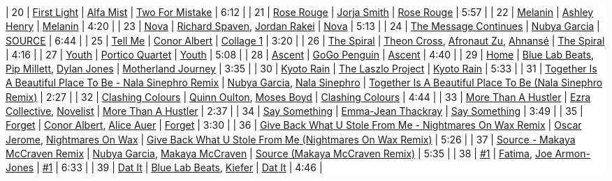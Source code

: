 | 20 | [First Light](https://open.spotify.com/track/0wIjLBtF13wkJ5MGPYmFSZ) | [Alfa Mist](https://open.spotify.com/artist/2i1CPudyCUjL50Wqjv8AMI) | [Two For Mistake](https://open.spotify.com/album/7lQnb1YRhpJnlX86NYqq7N) | 6:12 |
| 21 | [Rose Rouge](https://open.spotify.com/track/36apwMphkcaS63LY3JJMPh) | [Jorja Smith](https://open.spotify.com/artist/1CoZyIx7UvdxT5c8UkMzHd) | [Rose Rouge](https://open.spotify.com/album/22cvF1LVMD3IUQeKE42r1s) | 5:57 |
| 22 | [Melanin](https://open.spotify.com/track/6yLj5FNhGIkYmGY0sO1KCw) | [Ashley Henry](https://open.spotify.com/artist/64bpQRbx4Nw2r7oIg1SAzw) | [Melanin](https://open.spotify.com/album/1OngiCUDiMVu9TBTPcew97) | 4:20 |
| 23 | [Nova](https://open.spotify.com/track/6iBzYMUeA5fWP6T4kq5dez) | [Richard Spaven](https://open.spotify.com/artist/1vPmwfwytzhoK1cXXWzQWI), [Jordan Rakei](https://open.spotify.com/artist/24icoQNJSEWNu3XvqKBR68) | [Nova](https://open.spotify.com/album/6E4fyKEXySdsJMWYE3IDQn) | 5:13 |
| 24 | [The Message Continues](https://open.spotify.com/track/4cr8FyfxkPatU8ca7cCzmN) | [Nubya Garcia](https://open.spotify.com/artist/6O5k8LLRfDK8v9jj1GazAQ) | [SOURCE](https://open.spotify.com/album/5iooBeTrG8wPKMgo7OAOX6) | 6:44 |
| 25 | [Tell Me](https://open.spotify.com/track/5hJexxZWaa2L7gqTha7nts) | [Conor Albert](https://open.spotify.com/artist/0zJjil03QRbxSliMkw230M) | [Collage 1](https://open.spotify.com/album/6xwlnoaYeGHD7WqEHyeVMz) | 3:20 |
| 26 | [The Spiral](https://open.spotify.com/track/4IyMVcUla2fue99pJpCquG) | [Theon Cross](https://open.spotify.com/artist/0IFabaHypEH0hMgkx0Gw56), [Afronaut Zu](https://open.spotify.com/artist/7bToOjUrX6hknJQDN9NSsJ), [Ahnansé](https://open.spotify.com/artist/2Jz6SJ8o8G8lvZLB1U2Pfl) | [The Spiral](https://open.spotify.com/album/3ef8me3Ggm0uj8zRRLxBiK) | 4:16 |
| 27 | [Youth](https://open.spotify.com/track/68bV95MWkeZOcuBMRezls1) | [Portico Quartet](https://open.spotify.com/artist/7sYipTRgDXS2JVOPEhRutx) | [Youth](https://open.spotify.com/album/55HaJYtXUgeT4Xs0XHbXGp) | 5:08 |
| 28 | [Ascent](https://open.spotify.com/track/5FHITxNz6XuYTfSnyqMVGR) | [GoGo Penguin](https://open.spotify.com/artist/19f2JXwlRU26376TCKmp6L) | [Ascent](https://open.spotify.com/album/6cnOKQregeePTvoeH2ahO0) | 4:40 |
| 29 | [Home](https://open.spotify.com/track/1ofGBwyRKtNKRi6NXRz1tg) | [Blue Lab Beats](https://open.spotify.com/artist/4YLUMAgNyttwx4hUHgtBtR), [Pip Millett](https://open.spotify.com/artist/1QfEfvB62EEl4upf2ANKkR), [Dylan Jones](https://open.spotify.com/artist/4XoX7Wk4oPECLHHbGNMfhG) | [Motherland Journey](https://open.spotify.com/album/1Ot6KlRfnV6vGwcQPpr6eg) | 3:35 |
| 30 | [Kyoto Rain](https://open.spotify.com/track/4WhojvMvXY107kbYjD2KvM) | [The Laszlo Project](https://open.spotify.com/artist/5vjUBQ2BtVdrKXJykkez7c) | [Kyoto Rain](https://open.spotify.com/album/7JlPtr8IOZTJ9O6IEGfETE) | 5:33 |
| 31 | [Together Is A Beautiful Place To Be \- Nala Sinephro Remix](https://open.spotify.com/track/4z17HamuFu3h0yiZ59xRzY) | [Nubya Garcia](https://open.spotify.com/artist/6O5k8LLRfDK8v9jj1GazAQ), [Nala Sinephro](https://open.spotify.com/artist/2h5syT5XdsQgKLq8Yn1klO) | [Together Is A Beautiful Place To Be \(Nala Sinephro Remix\)](https://open.spotify.com/album/4x9VGbC18b9s9f5rxxngIr) | 2:27 |
| 32 | [Clashing Colours](https://open.spotify.com/track/1WSNR8LyG3QTWAA1MaRsCq) | [Quinn Oulton](https://open.spotify.com/artist/2lqAPLmP9BsHPymfa6UFO7), [Moses Boyd](https://open.spotify.com/artist/1otDUlTEBjcyDQg6CkHRaV) | [Clashing Colours](https://open.spotify.com/album/4mkPcQDRD7pWVgY2cy8hmp) | 4:44 |
| 33 | [More Than A Hustler](https://open.spotify.com/track/6xWbJ9AyTNLFQurE2itHcH) | [Ezra Collective](https://open.spotify.com/artist/5BRAUN0yN8557PLRZIr02W), [Novelist](https://open.spotify.com/artist/4OPTZC24954HYBeHKeoLSc) | [More Than A Hustler](https://open.spotify.com/album/7DT75rrMoivVsOJOt6BMld) | 2:37 |
| 34 | [Say Something](https://open.spotify.com/track/0GCc41cTes6Tb0Webhq1VR) | [Emma\-Jean Thackray](https://open.spotify.com/artist/3UgcksTtuB1Jnn8BrisEiC) | [Say Something](https://open.spotify.com/album/6peTH7gnZLB9adBPSjCcph) | 3:49 |
| 35 | [Forget](https://open.spotify.com/track/4P02fYUDA6IzpVKElRnAcq) | [Conor Albert](https://open.spotify.com/artist/0zJjil03QRbxSliMkw230M), [Alice Auer](https://open.spotify.com/artist/2H6HNBemqWxtIGPDoCptI8) | [Forget](https://open.spotify.com/album/3YwwkGzEWWOOqZBkBeGPx8) | 3:30 |
| 36 | [Give Back What U Stole From Me \- Nightmares On Wax Remix](https://open.spotify.com/track/5wfXxvCqa4nnIceZmgLk6y) | [Oscar Jerome](https://open.spotify.com/artist/39cDMNnxwjrKJE1dyt47jh), [Nightmares On Wax](https://open.spotify.com/artist/4tNxq9NGKTKaX8OkZBLgf0) | [Give Back What U Stole From Me \(Nightmares On Wax Remix\)](https://open.spotify.com/album/6y74LzbsXm4yD4y1JE96vI) | 5:26 |
| 37 | [Source \- Makaya McCraven Remix](https://open.spotify.com/track/4GvCH247Cz1KHi1BTuAKyg) | [Nubya Garcia](https://open.spotify.com/artist/6O5k8LLRfDK8v9jj1GazAQ), [Makaya McCraven](https://open.spotify.com/artist/5FnpXrrMdJVZCK54oHWqUa) | [Source \(Makaya McCraven Remix\)](https://open.spotify.com/album/1HZuNYNiNy0yGE5FbxLBxq) | 5:35 |
| 38 | [\#1](https://open.spotify.com/track/7EQ0FCO0iaPu2xiW50JRIK) | [Fatima](https://open.spotify.com/artist/5uNCGgWH5Id1cW8kh9Sc67), [Joe Armon\-Jones](https://open.spotify.com/artist/5mUcc8OOP4RuzrupeGYwW5) | [\#1](https://open.spotify.com/album/2f91XG660rR9o9L6y0zAEB) | 6:33 |
| 39 | [Dat It](https://open.spotify.com/track/76qzY2EfLVngIMfdI7PYIf) | [Blue Lab Beats](https://open.spotify.com/artist/4YLUMAgNyttwx4hUHgtBtR), [Kiefer](https://open.spotify.com/artist/147JrO3YiY9nLD40wAlFvi) | [Dat It](https://open.spotify.com/album/5lbcjCoExqZKiaxXgO52Ti) | 4:46 |